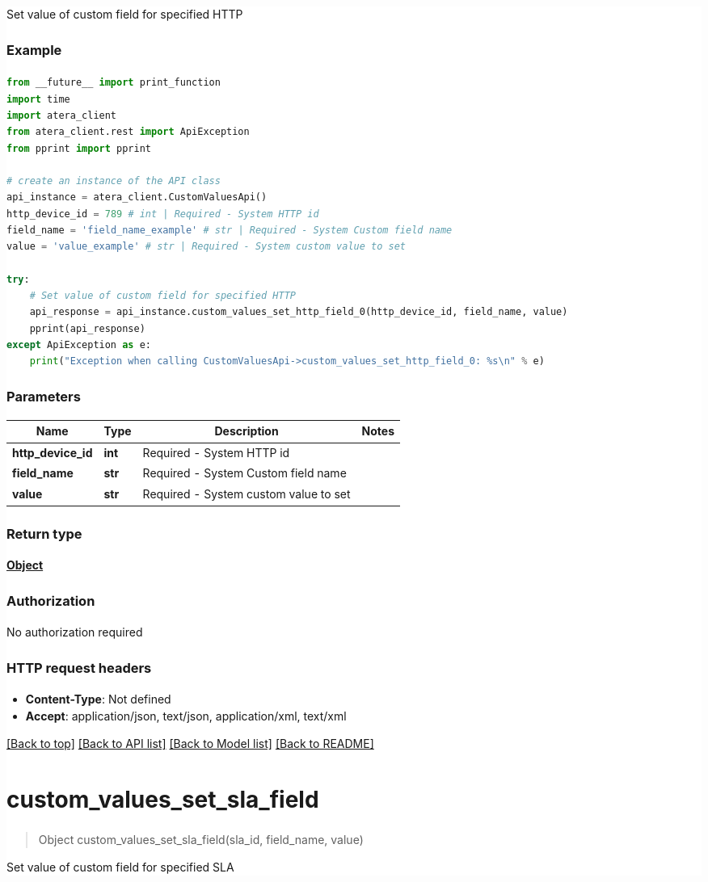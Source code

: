 Set value of custom field for specified HTTP

### Example
```python
from __future__ import print_function
import time
import atera_client
from atera_client.rest import ApiException
from pprint import pprint

# create an instance of the API class
api_instance = atera_client.CustomValuesApi()
http_device_id = 789 # int | Required - System HTTP id
field_name = 'field_name_example' # str | Required - System Custom field name
value = 'value_example' # str | Required - System custom value to set

try:
    # Set value of custom field for specified HTTP
    api_response = api_instance.custom_values_set_http_field_0(http_device_id, field_name, value)
    pprint(api_response)
except ApiException as e:
    print("Exception when calling CustomValuesApi->custom_values_set_http_field_0: %s\n" % e)
```

### Parameters

Name | Type | Description  | Notes
------------- | ------------- | ------------- | -------------
 **http_device_id** | **int**| Required - System HTTP id | 
 **field_name** | **str**| Required - System Custom field name | 
 **value** | **str**| Required - System custom value to set | 

### Return type

[**Object**](Object.md)

### Authorization

No authorization required

### HTTP request headers

 - **Content-Type**: Not defined
 - **Accept**: application/json, text/json, application/xml, text/xml

[[Back to top]](#) [[Back to API list]](../README.md#documentation-for-api-endpoints) [[Back to Model list]](../README.md#documentation-for-models) [[Back to README]](../README.md)

# **custom_values_set_sla_field**
> Object custom_values_set_sla_field(sla_id, field_name, value)

Set value of custom field for specified SLA
